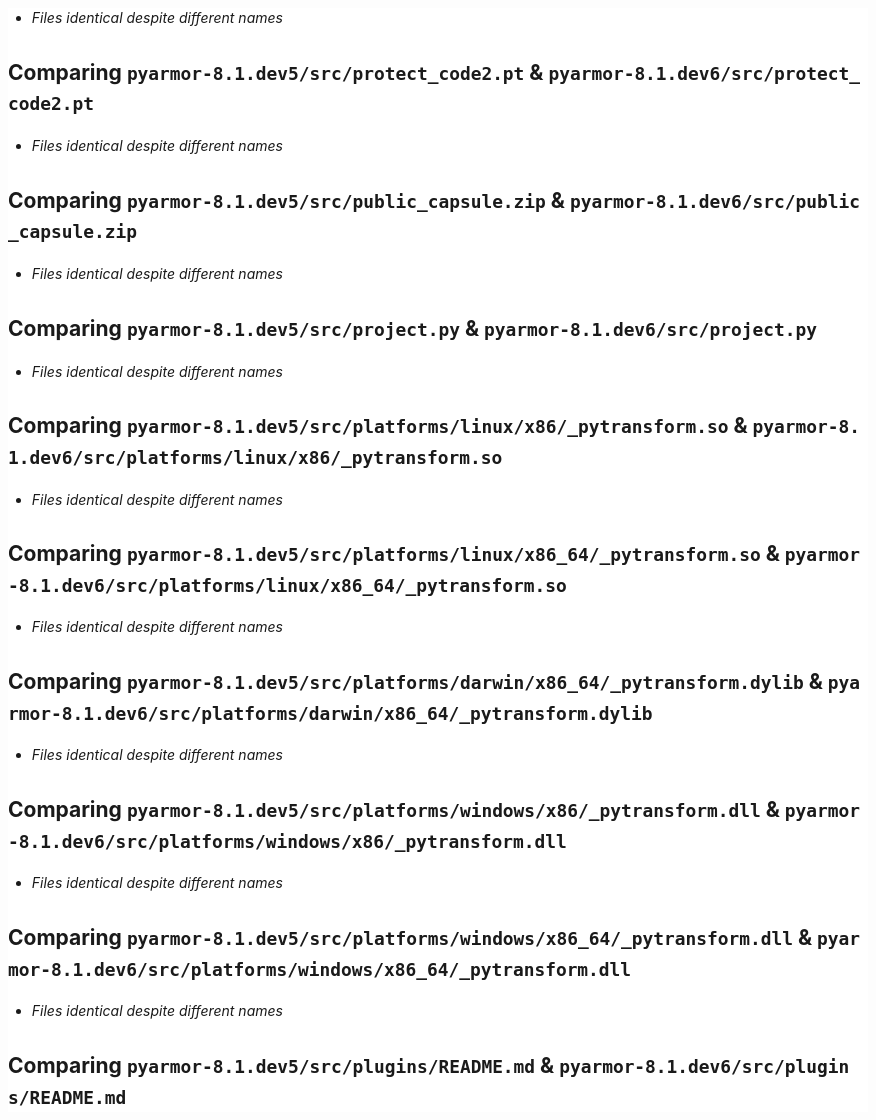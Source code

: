  * *Files identical despite different names*

## Comparing `pyarmor-8.1.dev5/src/protect_code2.pt` & `pyarmor-8.1.dev6/src/protect_code2.pt`

 * *Files identical despite different names*

## Comparing `pyarmor-8.1.dev5/src/public_capsule.zip` & `pyarmor-8.1.dev6/src/public_capsule.zip`

 * *Files identical despite different names*

## Comparing `pyarmor-8.1.dev5/src/project.py` & `pyarmor-8.1.dev6/src/project.py`

 * *Files identical despite different names*

## Comparing `pyarmor-8.1.dev5/src/platforms/linux/x86/_pytransform.so` & `pyarmor-8.1.dev6/src/platforms/linux/x86/_pytransform.so`

 * *Files identical despite different names*

## Comparing `pyarmor-8.1.dev5/src/platforms/linux/x86_64/_pytransform.so` & `pyarmor-8.1.dev6/src/platforms/linux/x86_64/_pytransform.so`

 * *Files identical despite different names*

## Comparing `pyarmor-8.1.dev5/src/platforms/darwin/x86_64/_pytransform.dylib` & `pyarmor-8.1.dev6/src/platforms/darwin/x86_64/_pytransform.dylib`

 * *Files identical despite different names*

## Comparing `pyarmor-8.1.dev5/src/platforms/windows/x86/_pytransform.dll` & `pyarmor-8.1.dev6/src/platforms/windows/x86/_pytransform.dll`

 * *Files identical despite different names*

## Comparing `pyarmor-8.1.dev5/src/platforms/windows/x86_64/_pytransform.dll` & `pyarmor-8.1.dev6/src/platforms/windows/x86_64/_pytransform.dll`

 * *Files identical despite different names*

## Comparing `pyarmor-8.1.dev5/src/plugins/README.md` & `pyarmor-8.1.dev6/src/plugins/README.md`
